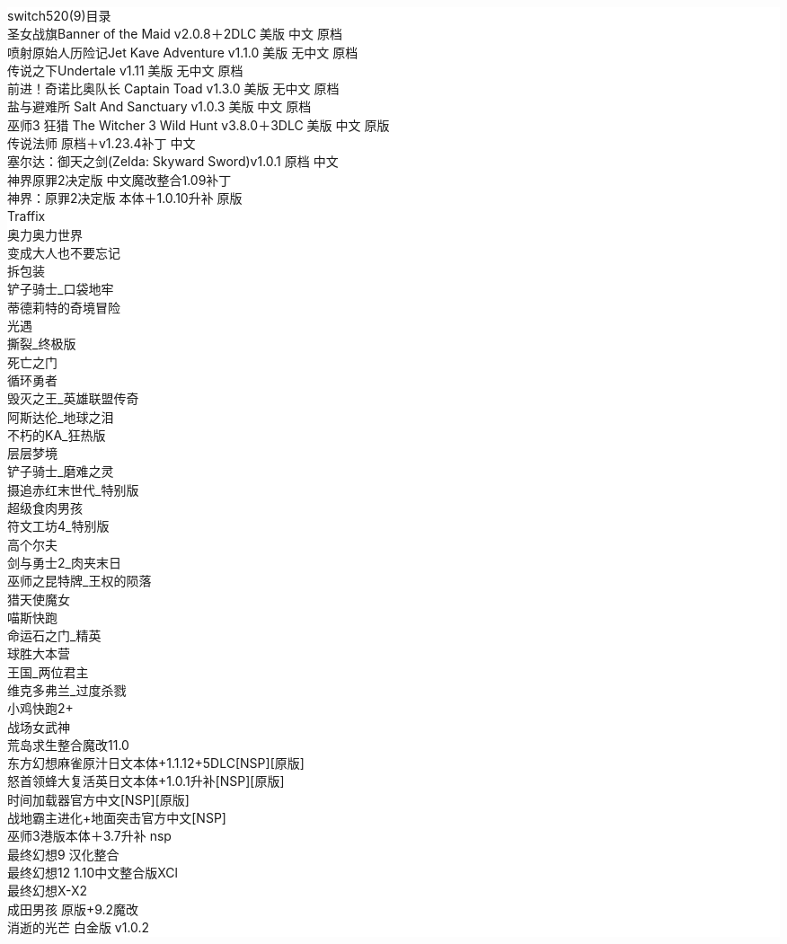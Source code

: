 switch520(9)目录  
圣女战旗Banner of the Maid v2.0.8＋2DLC 美版 中文 原档  
喷射原始人历险记Jet Kave Adventure v1.1.0 美版 无中文 原档  
传说之下Undertale v1.11 美版 无中文 原档  
前进！奇诺比奥队长 Captain Toad v1.3.0 美版 无中文 原档  
盐与避难所 Salt And Sanctuary v1.0.3 美版 中文 原档  
巫师3 狂猎 The Witcher 3 Wild Hunt v3.8.0＋3DLC 美版 中文 原版  
传说法师 原档＋v1.23.4补丁 中文  
塞尔达：御天之剑(Zelda: Skyward Sword)v1.0.1 原档 中文  
神界原罪2决定版 中文魔改整合1.09补丁  
神界：原罪2决定版 本体＋1.0.10升补 原版  
Traffix  
奥力奥力世界  
变成大人也不要忘记  
拆包装  
铲子骑士_口袋地牢  
蒂德莉特的奇境冒险  
光遇  
撕裂_终极版  
死亡之门  
循环勇者  
毁灭之王_英雄联盟传奇  
阿斯达伦_地球之泪  
不朽的KA_狂热版  
层层梦境  
铲子骑士_磨难之灵  
摄追赤红末世代_特别版  
超级食肉男孩  
符文工坊4_特别版  
高个尔夫  
剑与勇士2_肉夹末日  
巫师之昆特牌_王权的陨落  
猎天使魔女  
喵斯快跑  
命运石之门_精英  
球胜大本营  
王国_两位君主  
维克多弗兰_过度杀戮  
小鸡快跑2+  
战场女武神  
荒岛求生整合魔改11.0  
东方幻想麻雀原汁日文本体+1.1.12+5DLC[NSP][原版]  
怒首领蜂大复活英日文本体+1.0.1升补[NSP][原版]  
时间加载器官方中文[NSP][原版]  
战地霸主进化+地面突击官方中文[NSP]  
巫师3港版本体＋3.7升补 nsp  
最终幻想9 汉化整合  
最终幻想12 1.10中文整合版XCl  
最终幻想X-X2  
成田男孩 原版+9.2魔改  
消逝的光芒 白金版 v1.0.2
